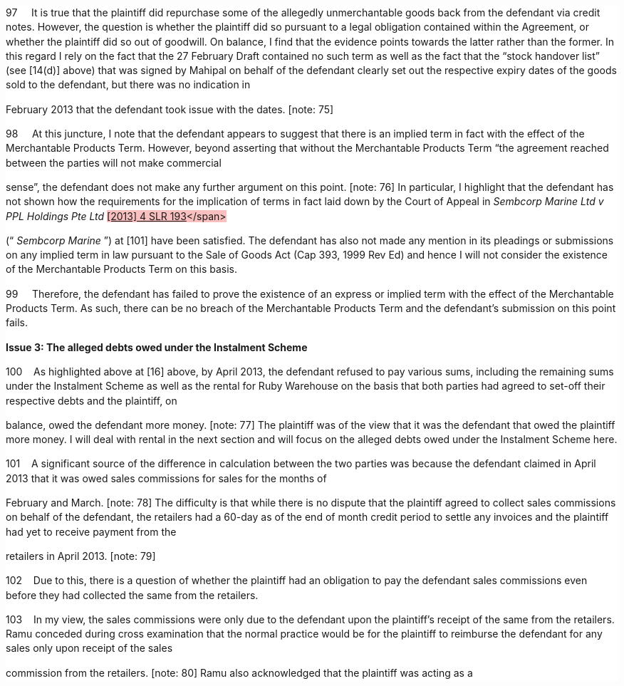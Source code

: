 97     It is true that the plaintiff did repurchase some of the allegedly unmerchantable goods back from the defendant via credit notes. However, the question is whether the plaintiff did so pursuant to a legal obligation contained within the Agreement, or whether the plaintiff did so out of goodwill. On balance, I find that the evidence points towards the latter rather than the former. In this regard I rely on the fact that the 27 February Draft contained no such term as well as the fact that the “stock handover list” (see [14(d)] above) that was signed by Mahipal on behalf of the defendant clearly set out the respective expiry dates of the goods sold to the defendant, but there was no indication in 

February 2013 that the defendant took issue with the dates. [note: 75] 

98     At this juncture, I note that the defendant appears to suggest that there is an implied term in fact with the effect of the Merchantable Products Term. However, beyond asserting that without the Merchantable Products Term “the agreement reached between the parties will not make commercial 

sense”, the defendant does not make any further argument on this point. [note: 76] In particular, I highlight that the defendant has not shown how the requirements for the implication of terms in fact laid down by the Court of Appeal in _Sembcorp Marine Ltd v PPL Holdings Pte Ltd_ <span style="background-color: #FAC0C0" class="citation">[[2013] 4 SLR 193]("https://www.open.gov.sg")</span> 


(“ _Sembcorp Marine_ ”) at [101] have been satisfied. The defendant has also not made any mention in its pleadings or submissions on any implied term in law pursuant to the Sale of Goods Act (Cap 393, 1999 Rev Ed) and hence I will not consider the existence of the Merchantable Products Term on this basis. 

99     Therefore, the defendant has failed to prove the existence of an express or implied term with the effect of the Merchantable Products Term. As such, there can be no breach of the Merchantable Products Term and the defendant’s submission on this point fails. 

**Issue 3: The alleged debts owed under the Instalment Scheme** 

100    As highlighted above at [16] above, by April 2013, the defendant refused to pay various sums, including the remaining sums under the Instalment Scheme as well as the rental for Ruby Warehouse on the basis that both parties had agreed to set-off their respective debts and the plaintiff, on 

balance, owed the defendant more money. [note: 77] The plaintiff was of the view that it was the defendant that owed the plaintiff more money. I will deal with rental in the next section and will focus on the alleged debts owed under the Instalment Scheme here. 

101    A significant source of the difference in calculation between the two parties was because the defendant claimed in April 2013 that it was owed sales commissions for sales for the months of 

February and March. [note: 78] The difficulty is that while there is no dispute that the plaintiff agreed to collect sales commissions on behalf of the defendant, the retailers had a 60-day as of the end of month credit period to settle any invoices and the plaintiff had yet to receive payment from the 

retailers in April 2013. [note: 79] 

102    Due to this, there is a question of whether the plaintiff had an obligation to pay the defendant sales commissions even before they had collected the same from the retailers. 

103    In my view, the sales commissions were only due to the defendant upon the plaintiff’s receipt of the same from the retailers. Ramu conceded during cross examination that the normal practice would be for the plaintiff to reimburse the defendant for any sales only upon receipt of the sales 

commission from the retailers. [note: 80] Ramu also acknowledged that the plaintiff was acting as a 
